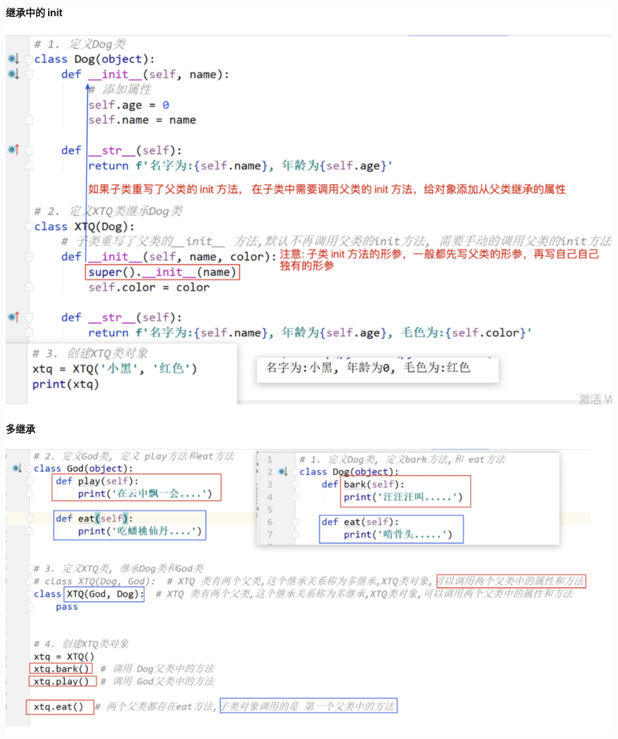 #### 继承中的 init

![image-20220322103731588](python.assets/image-20220322103731588.png)

#### 多继承

![image-20220322104149409](python.assets/image-20220322104149409.png)
